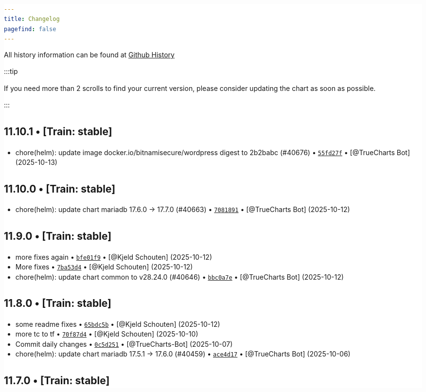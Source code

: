 ```yaml
---
title: Changelog
pagefind: false
---
```


All history information can be found at [Github History](https://github.com/trueforge-org/truecharts/commits/master/charts/stable/wordpress)

:::tip

If you need more than 2 scrolls to find your current version, please consider updating the chart as soon as possible.

:::

## 11.10.1 • [Train: stable]

- chore(helm): update image docker.io/bitnamisecure/wordpress digest to 2b2babc (#40676) • [`55fd27f`](https://github.com/trueforge-org/truecharts/commit/55fd27fd5c5f18e539a8f9076694bee15ec11265) • [@TrueCharts Bot] (2025-10-13)

## 11.10.0 • [Train: stable]

- chore(helm): update chart mariadb 17.6.0 → 17.7.0 (#40663) • [`7081891`](https://github.com/trueforge-org/truecharts/commit/70818919adbe3e7d3d2fc306243d21bacbd647a1) • [@TrueCharts Bot] (2025-10-12)

## 11.9.0 • [Train: stable]

- more fixes again • [`bfe01f9`](https://github.com/trueforge-org/truecharts/commit/bfe01f93014c6f29f14dbd673273c4741dcabe33) • [@Kjeld Schouten] (2025-10-12)
- More fixes • [`7ba53d4`](https://github.com/trueforge-org/truecharts/commit/7ba53d4a8d11546a5b96b98a1472e6f6094d8e36) • [@Kjeld Schouten] (2025-10-12)
- chore(helm): update chart common to v28.24.0 (#40646) • [`bbc0a7e`](https://github.com/trueforge-org/truecharts/commit/bbc0a7e4c9814a6d7405c1b8f9eb1448648b5736) • [@TrueCharts Bot] (2025-10-12)

## 11.8.0 • [Train: stable]

- some readme fixes • [`65bdc5b`](https://github.com/trueforge-org/truecharts/commit/65bdc5bee8da831093597a659d090b06f50a9f7f) • [@Kjeld Schouten] (2025-10-12)
- more tc to tf • [`70f87d4`](https://github.com/trueforge-org/truecharts/commit/70f87d44a930f912f6ba4eead6cdda9ca993572f) • [@Kjeld Schouten] (2025-10-10)
- Commit daily changes • [`0c5d251`](https://github.com/trueforge-org/truecharts/commit/0c5d251be3ae436508bf66ff83e3d0a2b556df6a) • [@TrueCharts-Bot] (2025-10-07)
- chore(helm): update chart mariadb 17.5.1 → 17.6.0 (#40459) • [`ace4d17`](https://github.com/trueforge-org/truecharts/commit/ace4d17ec250abd32fedf0fc2bb94342ca82366a) • [@TrueCharts Bot] (2025-10-06)

## 11.7.0 • [Train: stable]
